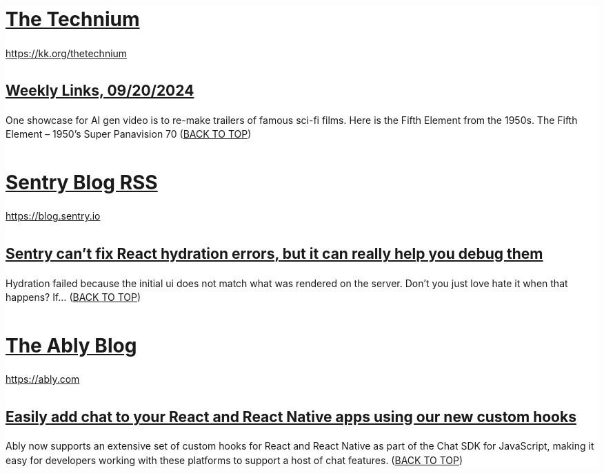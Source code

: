 # [The Technium](https://kk.org/thetechnium)

https://kk.org/thetechnium



<a name="5d960f270016c3947dcc72cdbee50f37" />

## [Weekly Links, 09/20/2024](https://kk.org/thetechnium/weekly-links-09-20-2024/)


One showcase for AI gen video is to re-make trailers of famous sci-fi films. Here is the Fifth Element from the 1950s. The Fifth Element – 1950’s Super Panavision 70
 ([BACK TO TOP](#toc_5d960f270016c3947dcc72cdbee50f37))



<a name="a7326da097c33c31f2505c9295259b4b" />

# [Sentry Blog RSS](https://blog.sentry.io)

https://blog.sentry.io



<a name="30dd10ec571a5d3bd47f54636bf52c32" />

## [Sentry can’t fix React hydration errors, but it can really help you debug them](https://blog.sentry.io/sentry-cant-fix-react-hydration-errors-but-it-can-really-help-you-debug-them/)


Hydration failed because the initial ui does not match what was rendered on the server. Don’t you just love hate it when that happens? If…
 ([BACK TO TOP](#toc_30dd10ec571a5d3bd47f54636bf52c32))



<a name="f86264c3506f94012426c5c8a5407196" />

# [The Ably Blog](https://ably.com)

https://ably.com



<a name="734976653106ff08646b931df5727cb0" />

## [Easily add chat to your React and React Native apps using our new custom hooks](https://ably.com/blog/add-chat-to-your-react-based-applications)


Ably now supports an extensive set of custom hooks for React and React Native as part of the Chat SDK for JavaScript, making it easy for developers working with these platforms to support a host of chat features.
 ([BACK TO TOP](#toc_734976653106ff08646b931df5727cb0))
